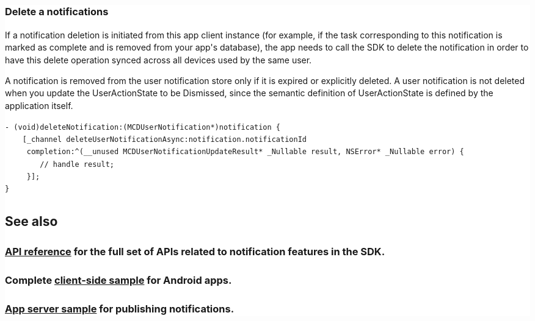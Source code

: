 ### Delete a notifications

If a notification deletion is initiated from this app client instance (for example, if the task corresponding to this notification is marked as complete and is removed from your app's database), the app needs to call the SDK to delete the notification in order to have this delete operation synced across all devices used by the same user. 

A notification is removed from the user notification store only if it is expired or explicitly deleted. A user notification is not deleted when you update the UserActionState to be Dismissed, since the semantic definition of UserActionState is defined by the application itself.

```Obj-C
- (void)deleteNotification:(MCDUserNotification*)notification {
    [_channel deleteUserNotificationAsync:notification.notificationId
     completion:^(__unused MCDUserNotificationUpdateResult* _Nullable result, NSError* _Nullable error) {
        // handle result;
     }];
}
```

## See also

### [API reference](https://docs.microsoft.com/en-us/windows/project-rome/notifications/api-reference-for-ios/) for the full set of APIs related to notification features in the SDK. 
### Complete [client-side sample](https://github.com/Microsoft/project-rome/tree/master/iOS/samples/GraphNotifications) for Android apps.
### [App server sample](notif-integrating-app-server.md) for publishing notifications. 
